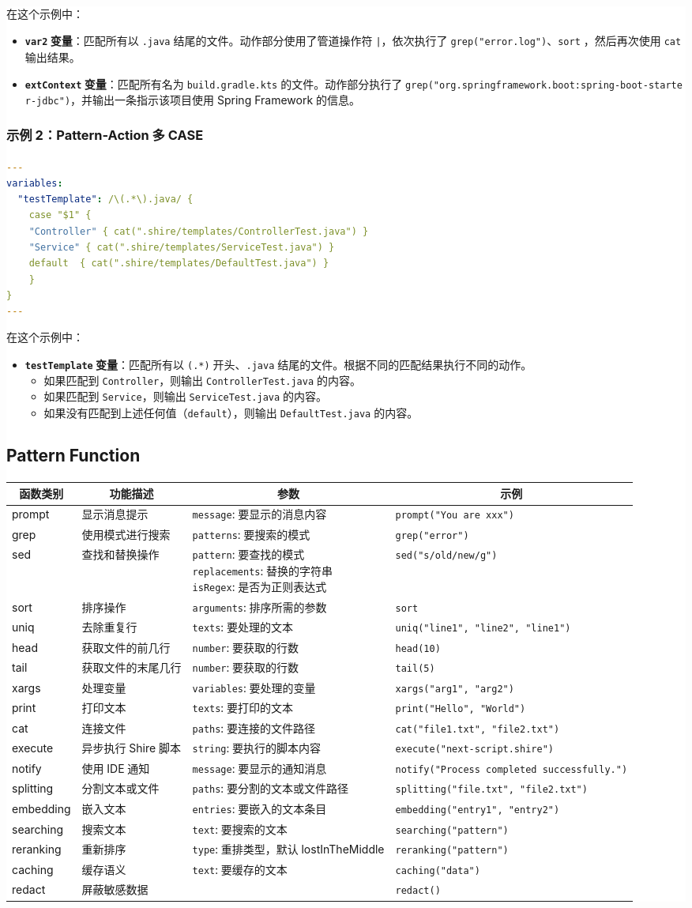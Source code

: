在这个示例中：

- **`var2` 变量**：匹配所有以 `.java` 结尾的文件。动作部分使用了管道操作符 `|`，依次执行了 `grep("error.log")`、`sort`
  ，然后再次使用 `cat` 输出结果。

- **`extContext` 变量**：匹配所有名为 `build.gradle.kts`
  的文件。动作部分执行了 `grep("org.springframework.boot:spring-boot-starter-jdbc")`，并输出一条指示该项目使用 Spring
  Framework 的信息。

### 示例 2：Pattern-Action 多 CASE

```yaml
---
variables:
  "testTemplate": /\(.*\).java/ {
    case "$1" {
    "Controller" { cat(".shire/templates/ControllerTest.java") }
    "Service" { cat(".shire/templates/ServiceTest.java") }
    default  { cat(".shire/templates/DefaultTest.java") }
    }
}
---
```

在这个示例中：

- **`testTemplate` 变量**：匹配所有以 `(.*)` 开头、`.java` 结尾的文件。根据不同的匹配结果执行不同的动作。
    - 如果匹配到 `Controller`，则输出 `ControllerTest.java` 的内容。
    - 如果匹配到 `Service`，则输出 `ServiceTest.java` 的内容。
    - 如果没有匹配到上述任何值（`default`），则输出 `DefaultTest.java` 的内容。

## Pattern Function

| 函数类别      | 功能描述             | 参数                                                                 | 示例                                          |
|-----------|------------------|--------------------------------------------------------------------|---------------------------------------------|
| prompt    | 显示消息提示           | `message`: 要显示的消息内容                                                | `prompt("You are xxx")`                     |
| grep      | 使用模式进行搜索         | `patterns`: 要搜索的模式                                                 | `grep("error")`                             |
| sed       | 查找和替换操作          | `pattern`: 要查找的模式<br>`replacements`: 替换的字符串<br>`isRegex`: 是否为正则表达式 | `sed("s/old/new/g")`                        |
| sort      | 排序操作             | `arguments`: 排序所需的参数                                               | `sort`                                      |
| uniq      | 去除重复行            | `texts`: 要处理的文本                                                    | `uniq("line1", "line2", "line1")`           |
| head      | 获取文件的前几行         | `number`: 要获取的行数                                                   | `head(10)`                                  |
| tail      | 获取文件的末尾几行        | `number`: 要获取的行数                                                   | `tail(5)`                                   |
| xargs     | 处理变量             | `variables`: 要处理的变量                                                | `xargs("arg1", "arg2")`                     |
| print     | 打印文本             | `texts`: 要打印的文本                                                    | `print("Hello", "World")`                   |
| cat       | 连接文件             | `paths`: 要连接的文件路径                                                  | `cat("file1.txt", "file2.txt")`             |
| execute   | 异步执行 Shire 脚本    | `string`: 要执行的脚本内容                                                 | `execute("next-script.shire")`              |
| notify    | 使用 IDE 通知        | `message`: 要显示的通知消息                                                | `notify("Process completed successfully.")` |
| splitting | 分割文本或文件          | `paths`: 要分割的文本或文件路径                                               | `splitting("file.txt", "file2.txt")`        |
| embedding | 嵌入文本             | `entries`: 要嵌入的文本条目                                                | `embedding("entry1", "entry2")`             |
| searching | 搜索文本             | `text`: 要搜索的文本                                                     | `searching("pattern")`                      |
| reranking | 重新排序             | `type`: 重排类型，默认  lostInTheMiddle                                   | `reranking("pattern")`                      |
| caching   | 缓存语义             | `text`: 要缓存的文本                                                     | `caching("data")`                           |
| redact    | 屏蔽敏感数据           |                                                                    | `redact()`                                  |